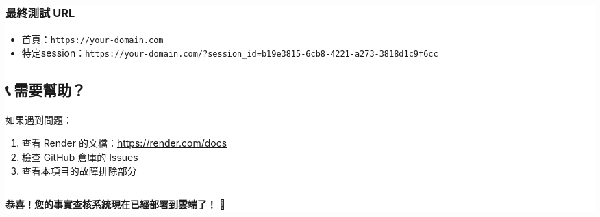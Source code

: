 ### 最終測試 URL
- 首頁：`https://your-domain.com`
- 特定session：`https://your-domain.com/?session_id=b19e3815-6cb8-4221-a273-3818d1c9f6cc`

## 📞 需要幫助？

如果遇到問題：
1. 查看 Render 的文檔：https://render.com/docs
2. 檢查 GitHub 倉庫的 Issues
3. 查看本項目的故障排除部分

---

**恭喜！您的事實查核系統現在已經部署到雲端了！** 🎉
